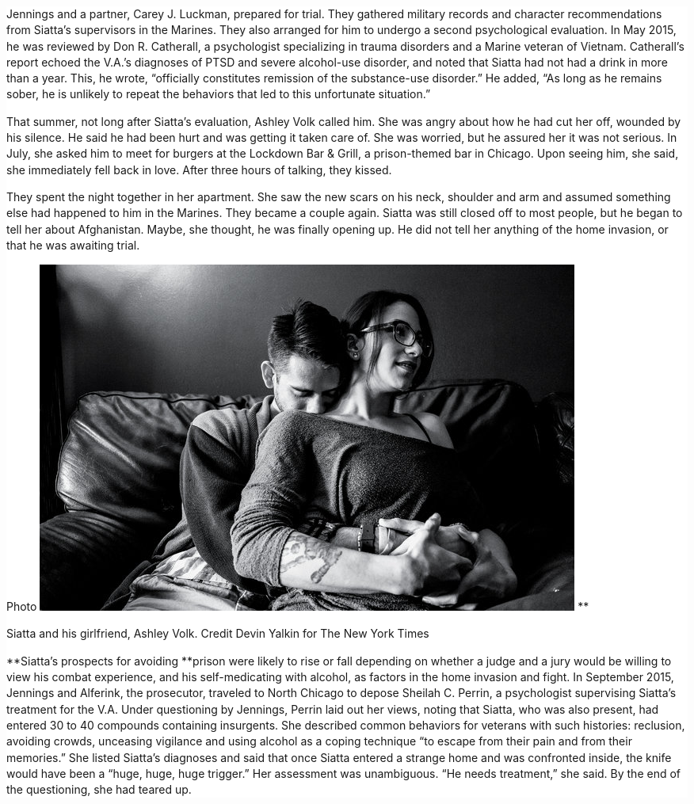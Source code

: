 Jennings and a partner, Carey J. Luckman, prepared for trial. They gathered military records and character recommendations from Siatta’s supervisors in the Marines. They also arranged for him to undergo a second psychological evaluation. In May 2015, he was reviewed by Don R. Catherall, a psychologist specializing in trauma disorders and a Marine veteran of Vietnam. Catherall’s report echoed the V.A.’s diagnoses of PTSD and severe alcohol-use disorder, and noted that Siatta had not had a drink in more than a year. This, he wrote, “officially constitutes remission of the substance-use disorder.” He added, “As long as he remains sober, he is unlikely to repeat the behaviors that led to this unfortunate situation.”

That summer, not long after Siatta’s evaluation, Ashley Volk called him. She was angry about how he had cut her off, wounded by his silence. He said he had been hurt and was getting it taken care of. She was worried, but he assured her it was not serious. In July, she asked him to meet for burgers at the Lockdown Bar & Grill, a prison-themed bar in Chicago. Upon seeing him, she said, she immediately fell back in love. After three hours of talking, they kissed.

They spent the night together in her apartment. She saw the new scars on his neck, shoulder and arm and assumed something else had happened to him in the Marines. They became a couple again. Siatta was still closed off to most people, but he began to tell her about Afghanistan. Maybe, she thought, he was finally opening up. He did not tell her anything of the home invasion, or that he was awaiting trial.

 Photo
 ![01mag-01soldier-t_CA2-master675.jpg](../_resources/60cfcb620a2081eae3fd5d042979de2d.jpg)
**

 Siatta and his girlfriend, Ashley Volk.    Credit Devin Yalkin for The New York Times

**Siatta’s prospects for avoiding **prison were likely to rise or fall depending on whether a judge and a jury would be willing to view his combat experience, and his self-medicating with alcohol, as factors in the home invasion and fight. In September 2015, Jennings and Alferink, the prosecutor, traveled to North Chicago to depose Sheilah C. Perrin, a psychologist supervising Siatta’s treatment for the V.A. Under questioning by Jennings, Perrin laid out her views, noting that Siatta, who was also present, had entered 30 to 40 compounds containing insurgents. She described common behaviors for veterans with such histories: reclusion, avoiding crowds, unceasing vigilance and using alcohol as a coping technique “to escape from their pain and from their memories.” She listed Siatta’s diagnoses and said that once Siatta entered a strange home and was confronted inside, the knife would have been a “huge, huge, huge trigger.” Her assessment was unambiguous. “He needs treatment,” she said. By the end of the questioning, she had teared up.
